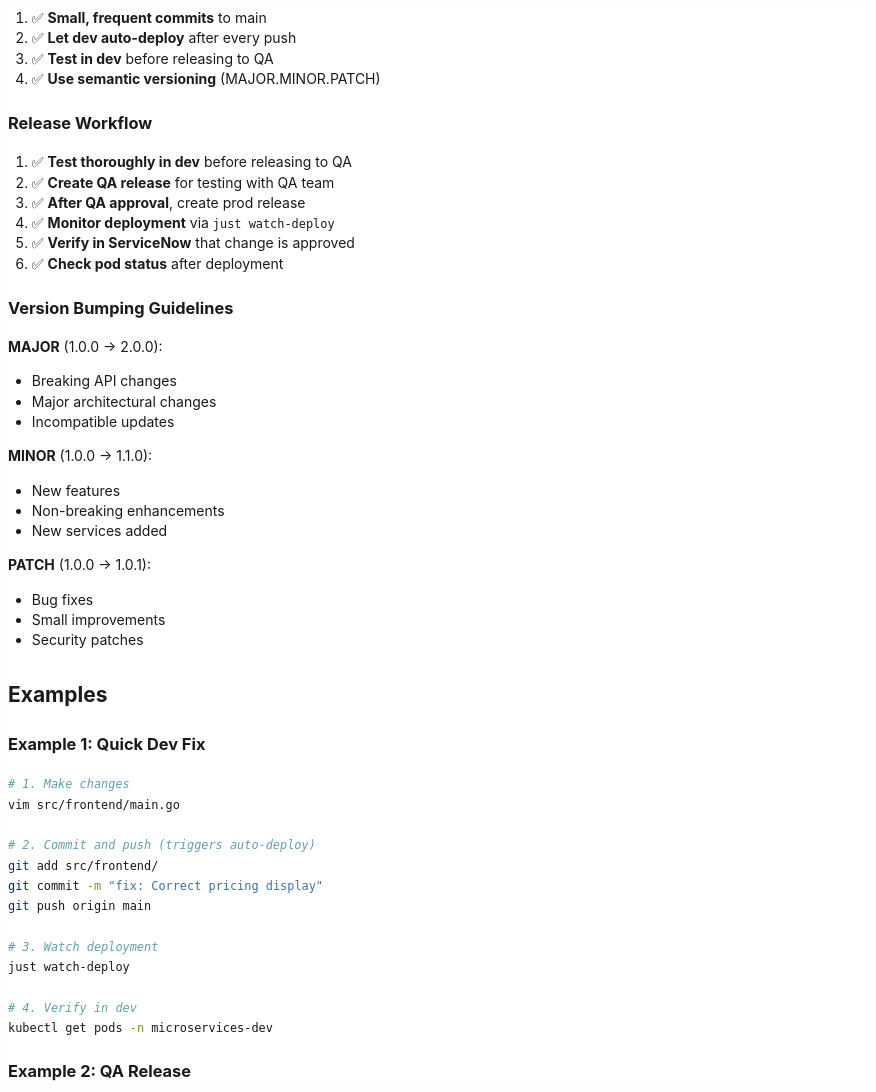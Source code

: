 1. ✅ **Small, frequent commits** to main
2. ✅ **Let dev auto-deploy** after every push
3. ✅ **Test in dev** before releasing to QA
4. ✅ **Use semantic versioning** (MAJOR.MINOR.PATCH)

### Release Workflow

1. ✅ **Test thoroughly in dev** before releasing to QA
2. ✅ **Create QA release** for testing with QA team
3. ✅ **After QA approval**, create prod release
4. ✅ **Monitor deployment** via `just watch-deploy`
5. ✅ **Verify in ServiceNow** that change is approved
6. ✅ **Check pod status** after deployment

### Version Bumping Guidelines

**MAJOR** (1.0.0 → 2.0.0):
- Breaking API changes
- Major architectural changes
- Incompatible updates

**MINOR** (1.0.0 → 1.1.0):
- New features
- Non-breaking enhancements
- New services added

**PATCH** (1.0.0 → 1.0.1):
- Bug fixes
- Small improvements
- Security patches

## Examples

### Example 1: Quick Dev Fix

```bash
# 1. Make changes
vim src/frontend/main.go

# 2. Commit and push (triggers auto-deploy)
git add src/frontend/
git commit -m "fix: Correct pricing display"
git push origin main

# 3. Watch deployment
just watch-deploy

# 4. Verify in dev
kubectl get pods -n microservices-dev
```

### Example 2: QA Release
